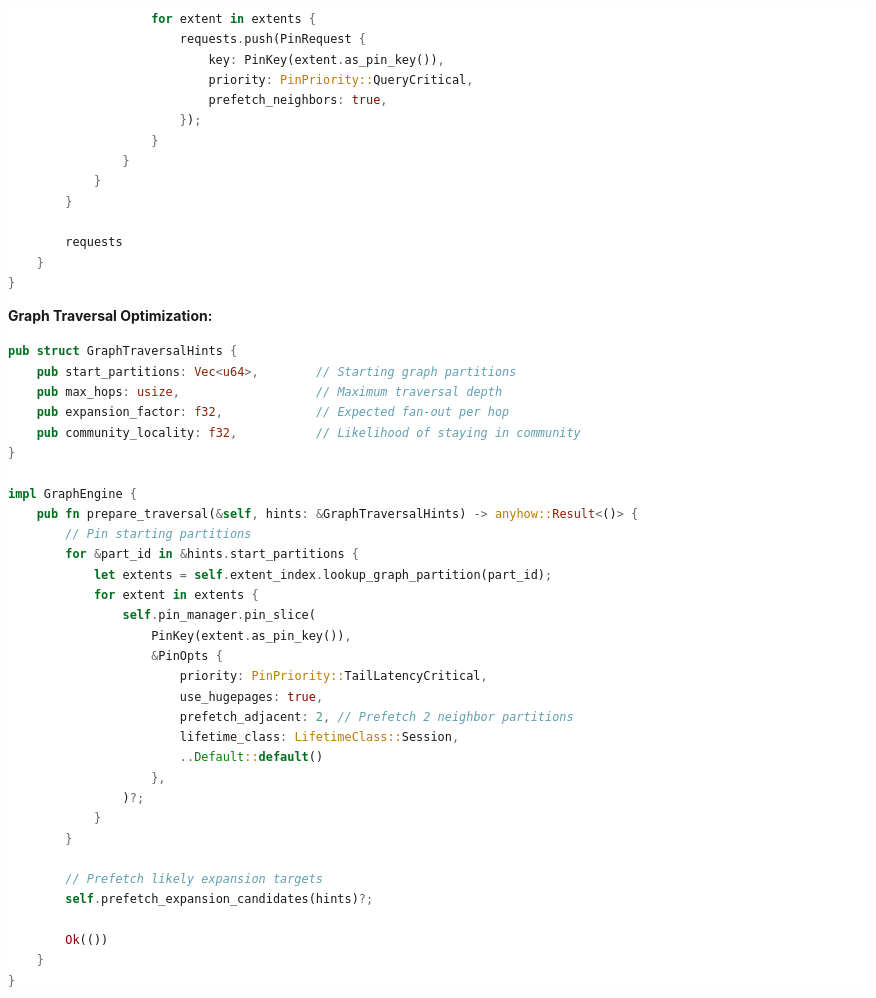 ```rust
                    for extent in extents {
                        requests.push(PinRequest {
                            key: PinKey(extent.as_pin_key()),
                            priority: PinPriority::QueryCritical,
                            prefetch_neighbors: true,
                        });
                    }
                }
            }
        }
        
        requests
    }
}
```

**Graph Traversal Optimization:**
```rust
pub struct GraphTraversalHints {
    pub start_partitions: Vec<u64>,        // Starting graph partitions
    pub max_hops: usize,                   // Maximum traversal depth
    pub expansion_factor: f32,             // Expected fan-out per hop
    pub community_locality: f32,           // Likelihood of staying in community
}

impl GraphEngine {
    pub fn prepare_traversal(&self, hints: &GraphTraversalHints) -> anyhow::Result<()> {
        // Pin starting partitions
        for &part_id in &hints.start_partitions {
            let extents = self.extent_index.lookup_graph_partition(part_id);
            for extent in extents {
                self.pin_manager.pin_slice(
                    PinKey(extent.as_pin_key()),
                    &PinOpts {
                        priority: PinPriority::TailLatencyCritical,
                        use_hugepages: true,
                        prefetch_adjacent: 2, // Prefetch 2 neighbor partitions
                        lifetime_class: LifetimeClass::Session,
                        ..Default::default()
                    },
                )?;
            }
        }
        
        // Prefetch likely expansion targets
        self.prefetch_expansion_candidates(hints)?;
        
        Ok(())
    }
}
```
